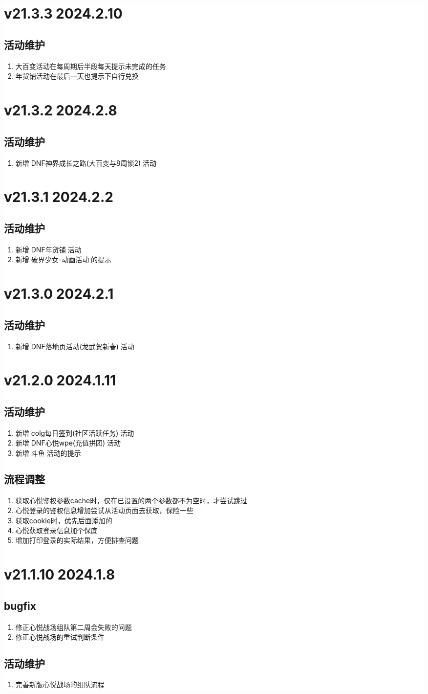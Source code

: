 # v21.3.3 2024.2.10
## 活动维护
1. 大百变活动在每周期后半段每天提示未完成的任务
2. 年货铺活动在最后一天也提示下自行兑换

# v21.3.2 2024.2.8
## 活动维护
1. 新增 DNF神界成长之路(大百变与8周锁2) 活动

# v21.3.1 2024.2.2
## 活动维护
1. 新增 DNF年货铺 活动
2. 新增 破界少女-动画活动 的提示

# v21.3.0 2024.2.1
## 活动维护
1. 新增 DNF落地页活动(龙武贺新春) 活动

# v21.2.0 2024.1.11
## 活动维护
1. 新增 colg每日签到(社区活跃任务) 活动
2. 新增 DNF心悦wpe(充值拼团) 活动
3. 新增 斗鱼 活动的提示

## 流程调整
1. 获取心悦鉴权参数cache时，仅在已设置的两个参数都不为空时，才尝试跳过
2. 心悦登录的鉴权信息增加尝试从活动页面去获取，保险一些
3. 获取cookie时，优先后面添加的
4. 心悦获取登录信息加个保底
5. 增加打印登录的实际结果，方便排查问题

# v21.1.10 2024.1.8
## bugfix
1. 修正心悦战场组队第二周会失败的问题
2. 修正心悦战场的重试判断条件

## 活动维护
1. 完善新版心悦战场的组队流程
